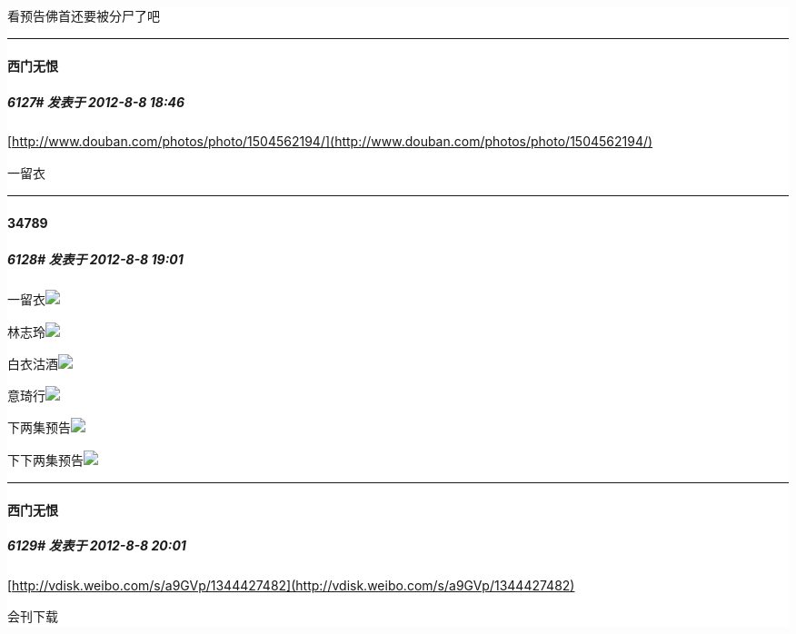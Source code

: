 


看预告佛首还要被分尸了吧







*****

####  西门无恨  
##### 6127#       发表于 2012-8-8 18:46



[http://www.douban.com/photos/photo/1504562194/](http://www.douban.com/photos/photo/1504562194/)

一留衣







*****

####  34789  
##### 6128#       发表于 2012-8-8 19:01




一留衣<img src="http://ww2.sinaimg.cn/large/6ad905bdgw1dvp9mlg9q0j.jpg" referrerpolicy="no-referrer">

林志玲<img src="http://ww3.sinaimg.cn/large/6ad905bdgw1dvp9svslucj.jpg" referrerpolicy="no-referrer">

白衣沽酒<img src="http://ww3.sinaimg.cn/large/6ad905bdgw1dvp9o4k7hij.jpg" referrerpolicy="no-referrer">

意琦行<img src="http://ww1.sinaimg.cn/large/6ad905bdgw1dvp9ky04kkj.jpg" referrerpolicy="no-referrer">

下两集预告<img src="http://ww4.sinaimg.cn/large/6ad905bdgw1dvp9q4i8ywj.jpg" referrerpolicy="no-referrer">

下下两集预告<img src="http://ww4.sinaimg.cn/large/6ad905bdgw1dvp9qt5zjgj.jpg" referrerpolicy="no-referrer">







*****

####  西门无恨  
##### 6129#       发表于 2012-8-8 20:01



[http://vdisk.weibo.com/s/a9GVp/1344427482](http://vdisk.weibo.com/s/a9GVp/1344427482)

会刊下载
